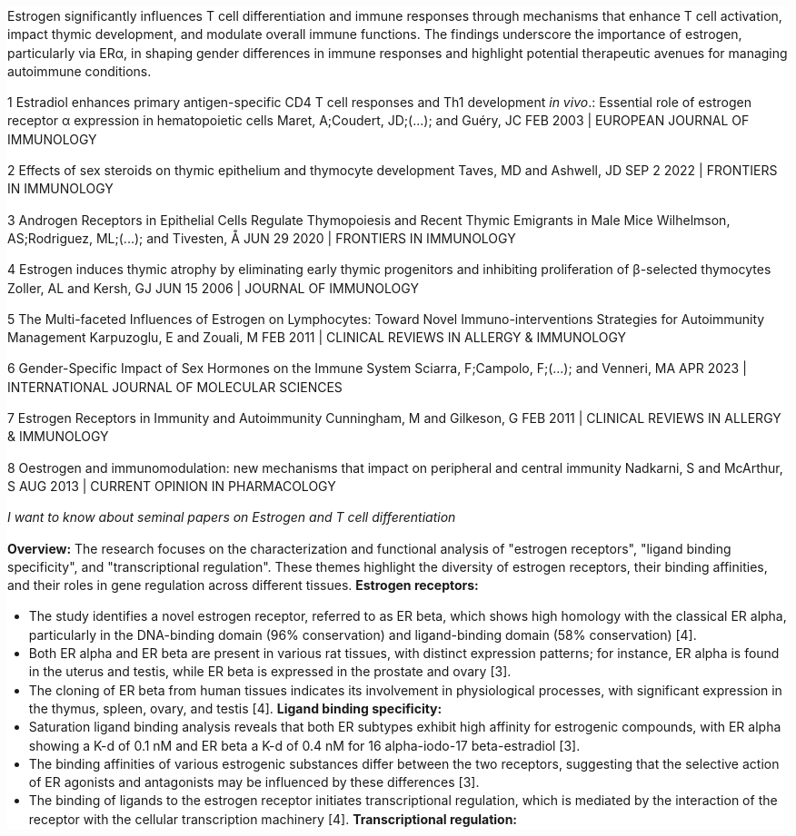 Estrogen significantly influences T cell differentiation and immune responses through mechanisms that enhance T cell activation, impact thymic development, and modulate overall immune functions. The findings underscore the importance of estrogen, particularly via ERα, in shaping gender differences in immune responses and highlight potential therapeutic avenues for managing autoimmune conditions.
 
1 Estradiol enhances primary antigen-specific CD4 T cell responses and Th1 development <i>in vivo</i>.: Essential role of estrogen receptor α expression in hematopoietic cells
Maret, A;Coudert, JD;(...); and Guéry, JC
FEB 2003 | EUROPEAN JOURNAL OF IMMUNOLOGY

2 Effects of sex steroids on thymic epithelium and thymocyte development
Taves, MD and Ashwell, JD
SEP 2 2022 | FRONTIERS IN IMMUNOLOGY

3 Androgen Receptors in Epithelial Cells Regulate Thymopoiesis and Recent Thymic Emigrants in Male Mice
Wilhelmson, AS;Rodriguez, ML;(...); and Tivesten, Å
JUN 29 2020 | FRONTIERS IN IMMUNOLOGY

4 Estrogen induces thymic atrophy by eliminating early thymic progenitors and inhibiting proliferation of β-selected thymocytes
Zoller, AL and Kersh, GJ
JUN 15 2006 | JOURNAL OF IMMUNOLOGY

5 The Multi-faceted Influences of Estrogen on Lymphocytes: Toward Novel Immuno-interventions Strategies for Autoimmunity Management
Karpuzoglu, E and Zouali, M
FEB 2011 | CLINICAL REVIEWS IN ALLERGY & IMMUNOLOGY

6 Gender-Specific Impact of Sex Hormones on the Immune System
Sciarra, F;Campolo, F;(...); and Venneri, MA
APR 2023 | INTERNATIONAL JOURNAL OF MOLECULAR SCIENCES

7 Estrogen Receptors in Immunity and Autoimmunity
Cunningham, M and Gilkeson, G
FEB 2011 | CLINICAL REVIEWS IN ALLERGY & IMMUNOLOGY

8 Oestrogen and immunomodulation: new mechanisms that impact on peripheral and central immunity
Nadkarni, S and McArthur, S
AUG 2013 | CURRENT OPINION IN PHARMACOLOGY

*I want to know about seminal papers on Estrogen and T cell differentiation*

**Overview:**
The research focuses on the characterization and functional analysis of "estrogen receptors", "ligand binding specificity", and "transcriptional regulation". These themes highlight the diversity of estrogen receptors, their binding affinities, and their roles in gene regulation across different tissues.
**Estrogen receptors:**
- The study identifies a novel estrogen receptor, referred to as ER beta, which shows high homology with the classical ER alpha, particularly in the DNA-binding domain (96% conservation) and ligand-binding domain (58% conservation) [4].
- Both ER alpha and ER beta are present in various rat tissues, with distinct expression patterns; for instance, ER alpha is found in the uterus and testis, while ER beta is expressed in the prostate and ovary [3].
- The cloning of ER beta from human tissues indicates its involvement in physiological processes, with significant expression in the thymus, spleen, ovary, and testis [4].
**Ligand binding specificity:**
- Saturation ligand binding analysis reveals that both ER subtypes exhibit high affinity for estrogenic compounds, with ER alpha showing a K-d of 0.1 nM and ER beta a K-d of 0.4 nM for 16 alpha-iodo-17 beta-estradiol [3].
- The binding affinities of various estrogenic substances differ between the two receptors, suggesting that the selective action of ER agonists and antagonists may be influenced by these differences [3].
- The binding of ligands to the estrogen receptor initiates transcriptional regulation, which is mediated by the interaction of the receptor with the cellular transcription machinery [4].
**Transcriptional regulation:**